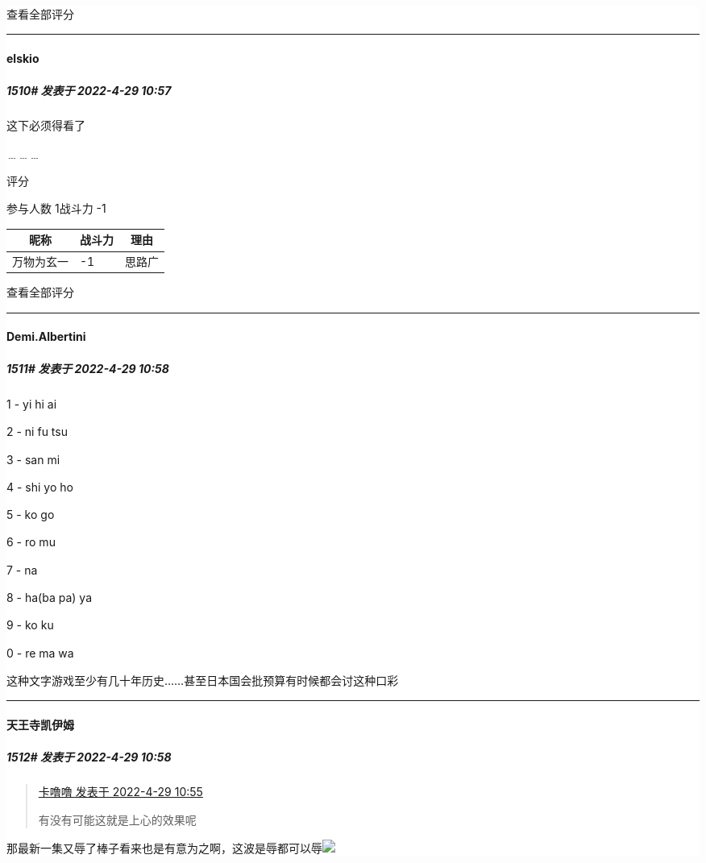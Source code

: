 查看全部评分

*****

####  elskio  
##### 1510#       发表于 2022-4-29 10:57

这下必须得看了

﹍﹍﹍

评分

 参与人数 1战斗力 -1

|昵称|战斗力|理由|
|----|---|---|
| 万物为玄一|-1|思路广|

查看全部评分

*****

####  Demi.Albertini  
##### 1511#       发表于 2022-4-29 10:58

1 - yi hi ai

2 - ni fu tsu

3 - san mi 

4 - shi yo ho

5 - ko go 

6 - ro mu

7 - na

8 - ha(ba pa) ya

9 - ko ku

0 - re ma wa

这种文字游戏至少有几十年历史……甚至日本国会批预算有时候都会讨这种口彩

*****

####  天王寺凯伊姆  
##### 1512#       发表于 2022-4-29 10:58

<blockquote><a href="httphttps://bbs.saraba1st.com/2b/forum.php?mod=redirect&amp;goto=findpost&amp;pid=55629994&amp;ptid=2036727" target="_blank">卡噜噜 发表于 2022-4-29 10:55</a>

有没有可能这就是上心的效果呢</blockquote>
那最新一集又辱了棒子看来也是有意为之啊，这波是辱都可以辱<img src="https://static.saraba1st.com/image/smiley/face2017/067.png" referrerpolicy="no-referrer">
